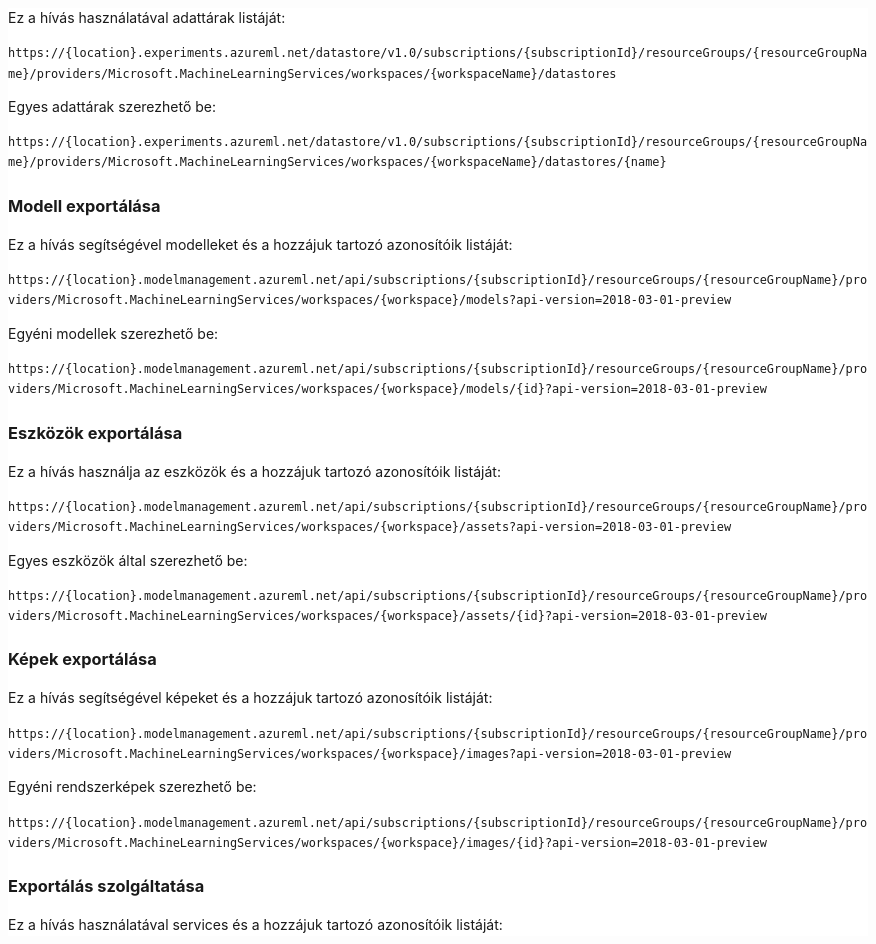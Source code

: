Ez a hívás használatával adattárak listáját:

    https://{location}.experiments.azureml.net/datastore/v1.0/subscriptions/{subscriptionId}/resourceGroups/{resourceGroupName}/providers/Microsoft.MachineLearningServices/workspaces/{workspaceName}/datastores

Egyes adattárak szerezhető be:

    https://{location}.experiments.azureml.net/datastore/v1.0/subscriptions/{subscriptionId}/resourceGroups/{resourceGroupName}/providers/Microsoft.MachineLearningServices/workspaces/{workspaceName}/datastores/{name}

### <a name="export-models"></a>Modell exportálása

Ez a hívás segítségével modelleket és a hozzájuk tartozó azonosítóik listáját:

    https://{location}.modelmanagement.azureml.net/api/subscriptions/{subscriptionId}/resourceGroups/{resourceGroupName}/providers/Microsoft.MachineLearningServices/workspaces/{workspace}/models?api-version=2018-03-01-preview

Egyéni modellek szerezhető be:

    https://{location}.modelmanagement.azureml.net/api/subscriptions/{subscriptionId}/resourceGroups/{resourceGroupName}/providers/Microsoft.MachineLearningServices/workspaces/{workspace}/models/{id}?api-version=2018-03-01-preview

### <a name="export-assets"></a>Eszközök exportálása

Ez a hívás használja az eszközök és a hozzájuk tartozó azonosítóik listáját:

    https://{location}.modelmanagement.azureml.net/api/subscriptions/{subscriptionId}/resourceGroups/{resourceGroupName}/providers/Microsoft.MachineLearningServices/workspaces/{workspace}/assets?api-version=2018-03-01-preview

Egyes eszközök által szerezhető be:

    https://{location}.modelmanagement.azureml.net/api/subscriptions/{subscriptionId}/resourceGroups/{resourceGroupName}/providers/Microsoft.MachineLearningServices/workspaces/{workspace}/assets/{id}?api-version=2018-03-01-preview

### <a name="export-images"></a>Képek exportálása

Ez a hívás segítségével képeket és a hozzájuk tartozó azonosítóik listáját:

    https://{location}.modelmanagement.azureml.net/api/subscriptions/{subscriptionId}/resourceGroups/{resourceGroupName}/providers/Microsoft.MachineLearningServices/workspaces/{workspace}/images?api-version=2018-03-01-preview

Egyéni rendszerképek szerezhető be:

    https://{location}.modelmanagement.azureml.net/api/subscriptions/{subscriptionId}/resourceGroups/{resourceGroupName}/providers/Microsoft.MachineLearningServices/workspaces/{workspace}/images/{id}?api-version=2018-03-01-preview

### <a name="export-services"></a>Exportálás szolgáltatása

Ez a hívás használatával services és a hozzájuk tartozó azonosítóik listáját:
